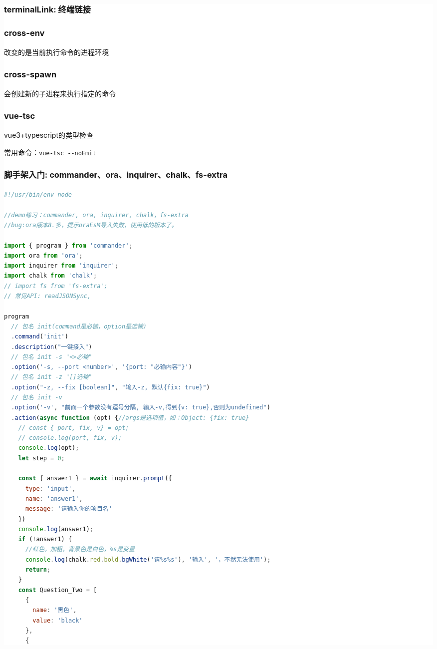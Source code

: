 ### terminalLink: 终端链接

### cross-env

改变的是当前执行命令的进程环境

### cross-spawn

会创建新的子进程来执行指定的命令

### vue-tsc

vue3+typescript的类型检查

常用命令：`vue-tsc --noEmit`

### 脚手架入门: commander、ora、inquirer、chalk、fs-extra

```js
#!/usr/bin/env node

//demo练习：commander, ora, inquirer, chalk，fs-extra
//bug:ora版本8.多，提示oraEsM导入失败，使用低的版本了。

import { program } from 'commander';
import ora from 'ora';
import inquirer from 'inquirer';
import chalk from 'chalk';
// import fs from 'fs-extra';
// 常见API: readJSONSync,

program
  // 包名 init(command是必输，option是选输)
  .command('init')
  .description("一键接入")
  // 包名 init -s "<>必输"
  .option('-s, --port <number>', '{port: "必输内容"}')
  // 包名 init -z "[]选输"
  .option("-z, --fix [boolean]", "输入-z, 默认{fix: true}")
  // 包名 init -v
  .option('-v', "前面一个参数没有逗号分隔, 输入-v,得到{v: true},否则为undefined")
  .action(async function (opt) {//args是选项值，如：Object: {fix: true}
    // const { port, fix, v} = opt;
    // console.log(port, fix, v);
    console.log(opt);
    let step = 0;

    const { answer1 } = await inquirer.prompt({
      type: 'input',
      name: 'answer1',
      message: '请输入你的项目名'
    })
    console.log(answer1);
    if (!answer1) {
      //红色，加粗，背景色是白色，%s是变量
      console.log(chalk.red.bold.bgWhite('请%s%s'), '输入', '，不然无法使用');
      return;
    }
    const Question_Two = [
      {
        name: '黑色',
        value: 'black'
      },
      {
```